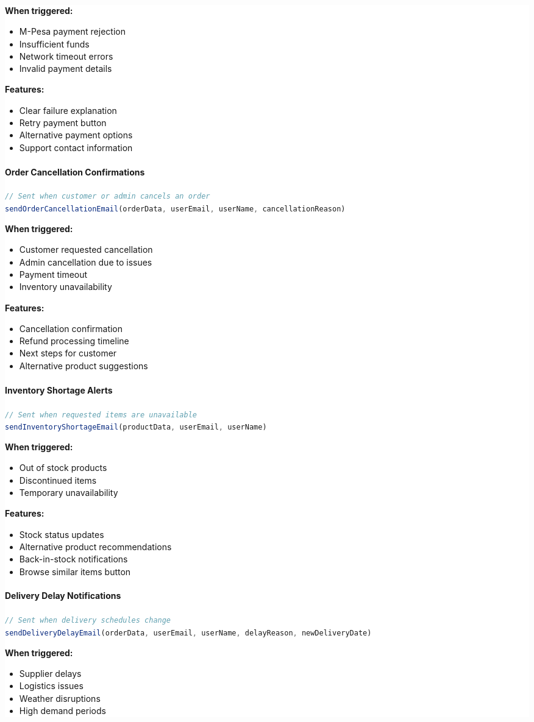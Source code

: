 **When triggered:**
- M-Pesa payment rejection
- Insufficient funds
- Network timeout errors
- Invalid payment details

**Features:**
- Clear failure explanation
- Retry payment button
- Alternative payment options
- Support contact information

#### Order Cancellation Confirmations
```javascript
// Sent when customer or admin cancels an order
sendOrderCancellationEmail(orderData, userEmail, userName, cancellationReason)
```

**When triggered:**
- Customer requested cancellation
- Admin cancellation due to issues
- Payment timeout
- Inventory unavailability

**Features:**
- Cancellation confirmation
- Refund processing timeline
- Next steps for customer
- Alternative product suggestions

#### Inventory Shortage Alerts
```javascript
// Sent when requested items are unavailable
sendInventoryShortageEmail(productData, userEmail, userName)
```

**When triggered:**
- Out of stock products
- Discontinued items
- Temporary unavailability

**Features:**
- Stock status updates
- Alternative product recommendations
- Back-in-stock notifications
- Browse similar items button

#### Delivery Delay Notifications
```javascript
// Sent when delivery schedules change
sendDeliveryDelayEmail(orderData, userEmail, userName, delayReason, newDeliveryDate)
```

**When triggered:**
- Supplier delays
- Logistics issues
- Weather disruptions
- High demand periods
